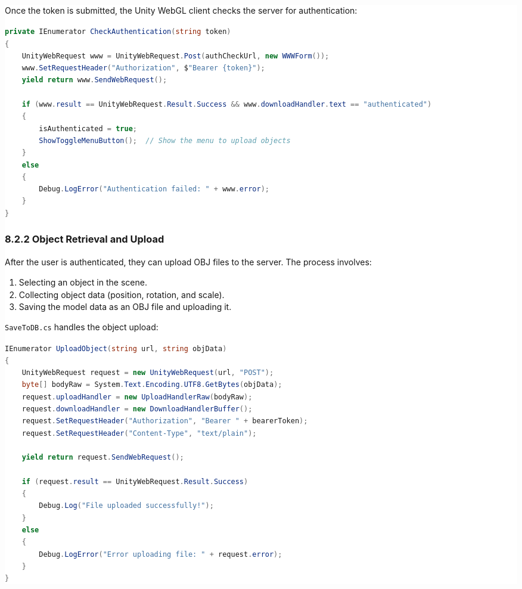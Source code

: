 Once the token is submitted, the Unity WebGL client checks the server for authentication:

```csharp
private IEnumerator CheckAuthentication(string token)
{
    UnityWebRequest www = UnityWebRequest.Post(authCheckUrl, new WWWForm());
    www.SetRequestHeader("Authorization", $"Bearer {token}");
    yield return www.SendWebRequest();

    if (www.result == UnityWebRequest.Result.Success && www.downloadHandler.text == "authenticated")
    {
        isAuthenticated = true;
        ShowToggleMenuButton();  // Show the menu to upload objects
    }
    else
    {
        Debug.LogError("Authentication failed: " + www.error);
    }
}
```

### 8.2.2 Object Retrieval and Upload

After the user is authenticated, they can upload OBJ files to the server. The process involves:
1. Selecting an object in the scene.
2. Collecting object data (position, rotation, and scale).
3. Saving the model data as an OBJ file and uploading it.

`SaveToDB.cs` handles the object upload:

```csharp
IEnumerator UploadObject(string url, string objData)
{
    UnityWebRequest request = new UnityWebRequest(url, "POST");
    byte[] bodyRaw = System.Text.Encoding.UTF8.GetBytes(objData);
    request.uploadHandler = new UploadHandlerRaw(bodyRaw);
    request.downloadHandler = new DownloadHandlerBuffer();
    request.SetRequestHeader("Authorization", "Bearer " + bearerToken);
    request.SetRequestHeader("Content-Type", "text/plain");

    yield return request.SendWebRequest();

    if (request.result == UnityWebRequest.Result.Success)
    {
        Debug.Log("File uploaded successfully!");
    }
    else
    {
        Debug.LogError("Error uploading file: " + request.error);
    }
}
```
